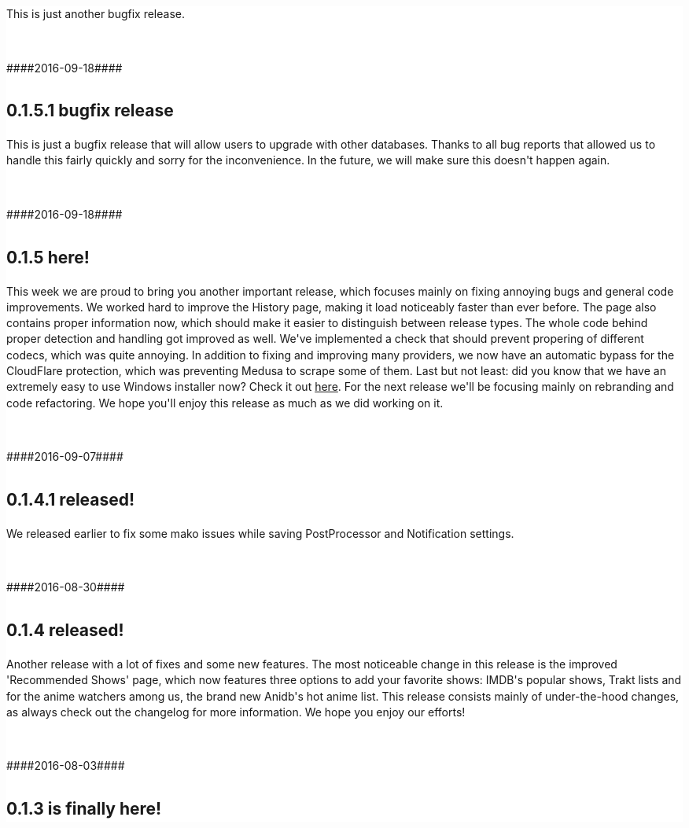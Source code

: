 This is just another bugfix release.

<br/>

####2016-09-18####

## 0.1.5.1 bugfix release

This is just a bugfix release that will allow users to upgrade with other databases. Thanks to all bug reports that allowed us to handle this fairly quickly and sorry for the inconvenience. In the future, we will make sure this doesn't happen again.

<br />

####2016-09-18####

## 0.1.5 here!

This week we are proud to bring you another important release, which focuses mainly on fixing annoying bugs and general code improvements. We worked hard to improve the History page, making it load noticeably faster than ever before. The page also contains proper information now, which should make it easier to distinguish between release types. The whole code behind proper detection and handling got improved as well. We've implemented a check that should prevent propering of different codecs, which was quite annoying. In addition to fixing and improving many providers, we now have an automatic bypass for the CloudFlare protection, which was preventing Medusa to scrape some of them. Last but not least: did you know that we have an extremely easy to use Windows installer now? Check it out [here](https://github.com/pymedusa/MedusaInstaller/releases). For the next release we'll be focusing mainly on rebranding and code refactoring. We hope you'll enjoy this release as much as we did working on it.

<br />

####2016-09-07####

## 0.1.4.1 released!

We released earlier to fix some mako issues while saving PostProcessor and Notification settings.

<br />

####2016-08-30####

## 0.1.4 released!

Another release with a lot of fixes and some new features. The most noticeable change in this release is the improved 'Recommended Shows' page, which now features three options to add your favorite shows: IMDB's popular shows, Trakt lists and for the anime watchers among us, the brand new Anidb's hot anime list. This release consists mainly of under-the-hood changes, as always check out the changelog for more information. We hope you enjoy our efforts!

<br />

####2016-08-03####

## 0.1.3 is finally here!
